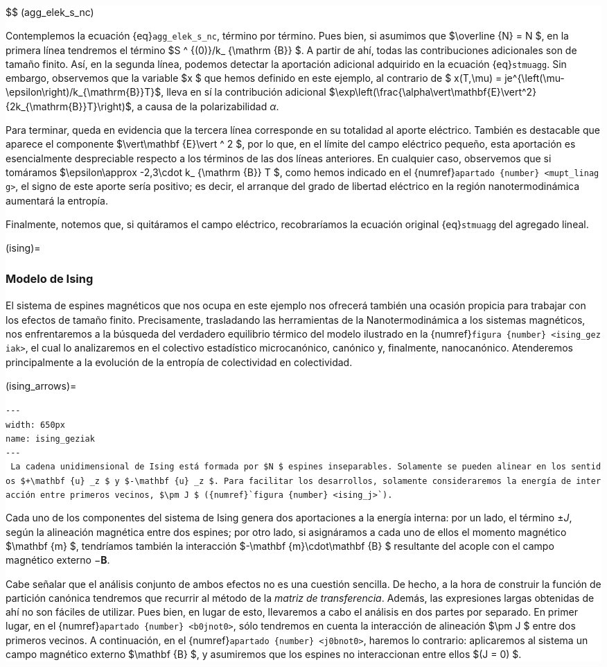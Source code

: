 $$ (agg_elek_s_nc)

Contemplemos la ecuación {eq}`agg_elek_s_nc`, término por término. Pues bien, si asumimos que $\overline {N} = N $, en la primera línea tendremos el término $S ^ {(0)}/k_ {\mathrm {B}} $. A partir de ahí, todas las contribuciones adicionales son de tamaño finito. Así, en la segunda línea, podemos detectar la aportación adicional adquirido en la ecuación {eq}`stmuagg`. Sin embargo, observemos que la variable $x $ que hemos definido en este ejemplo, al contrario de $ x(T,\mu)  =  je^{\left(\mu-\epsilon\right)/k_{\mathrm{B}}T}$, lleva en sí la contribución adicional $\exp\left(\frac{\alpha\vert\mathbf{E}\vert^2}{2k_{\mathrm{B}}T}\right)$, a causa de la polarizabilidad $\alpha$.


Para terminar, queda en evidencia que la tercera línea corresponde en su totalidad al aporte eléctrico. También es destacable que aparece el componente $\vert\mathbf {E}\vert ^ 2 $, por lo que, en el límite del campo eléctrico pequeño, esta aportación es esencialmente despreciable respecto a los términos de las dos líneas anteriores. En cualquier caso, observemos que si tomáramos $\epsilon\approx -2,3\cdot k_ {\mathrm {B}} T $, como hemos indicado en el {numref}`apartado {number} <mupt_linagg>`, el signo de este aporte sería positivo; es decir, el arranque del grado de libertad eléctrico en la región nanotermodinámica aumentará la entropía.


Finalmente, notemos que, si quitáramos el campo eléctrico, recobraríamos la ecuación original {eq}`stmuagg` del agregado lineal.




(ising)=
### Modelo de Ising

El sistema de espines magnéticos que nos ocupa en este ejemplo nos ofrecerá también una ocasión propicia para trabajar con los efectos de tamaño finito. Precisamente, trasladando las herramientas de la Nanotermodinámica a los sistemas magnéticos, nos enfrentaremos a la búsqueda del verdadero equilibrio térmico del modelo ilustrado en la {numref}`figura {number} <ising_geziak>`, el cual lo analizaremos en el colectivo estadístico microcanónico, canónico y, finalmente, nanocanónico. Atenderemos principalmente a la evolución de la entropía de colectividad en colectividad.

(ising_arrows)=
```{figure} ising_geziak.png
---
width: 650px
name: ising_geziak
---
 La cadena unidimensional de Ising está formada por $N $ espines inseparables. Solamente se pueden alinear en los sentidos $+\mathbf {u} _z $ y $-\mathbf {u} _z $. Para facilitar los desarrollos, solamente consideraremos la energía de interacción entre primeros vecinos, $\pm J $ ({numref}`figura {number} <ising_j>`).
```


Cada uno de los componentes del sistema de Ising genera dos aportaciones a la energía interna: por un lado, el término $\pm J$, según la alineación magnética entre dos espines; por otro lado, si asignáramos a cada uno de ellos el momento magnético $\mathbf {m} $, tendríamos también la interacción $-\mathbf {m}\cdot\mathbf {B} $ resultante del acople con el campo magnético externo $-\mathbf {B}$.

Cabe señalar que el análisis conjunto de ambos efectos no es una cuestión sencilla. De hecho, a la hora de construir la función de partición canónica tendremos que recurrir al método de la _matriz de transferencia_. Además, las expresiones largas obtenidas de ahí no son fáciles de utilizar. Pues bien, en lugar de esto, llevaremos a cabo el análisis en dos partes por separado. En primer lugar, en el {numref}`apartado {number} <b0jnot0>`, sólo tendremos en cuenta la interacción de alineación $\pm J $ entre dos primeros vecinos. A continuación, en el {numref}`apartado {number} <j0bnot0>`, haremos lo contrario: aplicaremos al sistema un campo magnético externo $\mathbf {B} $, y asumiremos que los espines no interaccionan entre ellos $(J = 0) $.
